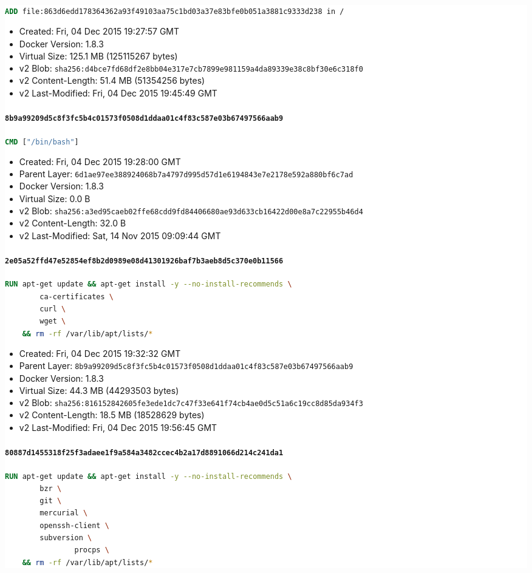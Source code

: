 ```dockerfile
ADD file:863d6edd178364362a93f49103aa75c1bd03a37e83bfe0b051a3881c9333d238 in /
```

-	Created: Fri, 04 Dec 2015 19:27:57 GMT
-	Docker Version: 1.8.3
-	Virtual Size: 125.1 MB (125115267 bytes)
-	v2 Blob: `sha256:d4bce7fd68df2e8bb04e317e7cb7899e981159a4da89339e38c8bf30e6c318f0`
-	v2 Content-Length: 51.4 MB (51354256 bytes)
-	v2 Last-Modified: Fri, 04 Dec 2015 19:45:49 GMT

#### `8b9a99209d5c8f3fc5b4c01573f0508d1ddaa01c4f83c587e03b67497566aab9`

```dockerfile
CMD ["/bin/bash"]
```

-	Created: Fri, 04 Dec 2015 19:28:00 GMT
-	Parent Layer: `6d1ae97ee388924068b7a4797d995d57d1e6194843e7e2178e592a880bf6c7ad`
-	Docker Version: 1.8.3
-	Virtual Size: 0.0 B
-	v2 Blob: `sha256:a3ed95caeb02ffe68cdd9fd84406680ae93d633cb16422d00e8a7c22955b46d4`
-	v2 Content-Length: 32.0 B
-	v2 Last-Modified: Sat, 14 Nov 2015 09:09:44 GMT

#### `2e05a52ffd47e52854ef8b2d0989e08d41301926baf7b3aeb8d5c370e0b11566`

```dockerfile
RUN apt-get update && apt-get install -y --no-install-recommends \
		ca-certificates \
		curl \
		wget \
	&& rm -rf /var/lib/apt/lists/*
```

-	Created: Fri, 04 Dec 2015 19:32:32 GMT
-	Parent Layer: `8b9a99209d5c8f3fc5b4c01573f0508d1ddaa01c4f83c587e03b67497566aab9`
-	Docker Version: 1.8.3
-	Virtual Size: 44.3 MB (44293503 bytes)
-	v2 Blob: `sha256:816152842605fe3ede1dc7c47f33e641f74cb4ae0d5c51a6c19cc8d85da934f3`
-	v2 Content-Length: 18.5 MB (18528629 bytes)
-	v2 Last-Modified: Fri, 04 Dec 2015 19:56:45 GMT

#### `80887d1455318f25f3adaee1f9a584a3482ccec4b2a17d8891066d214c241da1`

```dockerfile
RUN apt-get update && apt-get install -y --no-install-recommends \
		bzr \
		git \
		mercurial \
		openssh-client \
		subversion \
				procps \
	&& rm -rf /var/lib/apt/lists/*
```
